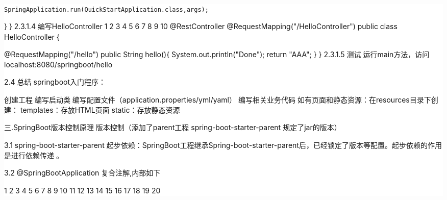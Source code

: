     SpringApplication.run(QuickStartApplication.class,args);
  }
}
2.3.1.4 编写HelloController
1
2
3
4
5
6
7
8
9
10
@RestController
@RequestMapping("/HelloController")
public class HelloController {

  @RequestMapping("/hello")
  public String hello(){
    System.out.println("Done");
    return "AAA";
  }
}
2.3.1.5 测试
运行main方法，访问 localhost:8080/springboot/hello

2.4 总结
springboot入门程序：

创建工程
编写启动类
编写配置文件（application.properties/yml/yaml）
编写相关业务代码
如有页面和静态资源：在resources目录下创建：
templates：存放HTML页面
static：存放静态资源

三.SpringBoot版本控制原理
版本控制（添加了parent工程 spring-boot-starter-parent 规定了jar的版本）

3.1 spring-boot-starter-parent
起步依赖：SpringBoot工程继承Spring-boot-starter-parent后，已经锁定了版本等配置。起步依赖的作用是进行依赖传递 。

3.2 @SpringBootApplication
复合注解,内部如下

1
2
3
4
5
6
7
8
9
10
11
12
13
14
15
16
17
18
19
20